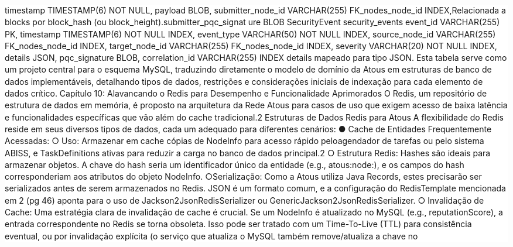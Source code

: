 timestamp
TIMESTAMP(6) NOT
NULL, payload BLOB,
submitter_node_id
VARCHAR(255)
FK_nodes_node_id
INDEX,Relacionada a blocks
por block_hash (ou
block_height).submitter_pqc_signat
ure BLOB
SecurityEvent
security_events
event_id
VARCHAR(255) PK,
timestamp
TIMESTAMP(6) NOT
NULL INDEX,
event_type
VARCHAR(50) NOT
NULL INDEX,
source_node_id
VARCHAR(255)
FK_nodes_node_id
INDEX,
target_node_id
VARCHAR(255)
FK_nodes_node_id
INDEX, severity
VARCHAR(20) NOT
NULL INDEX, details
JSON, pqc_signature
BLOB, correlation_id
VARCHAR(255) INDEX
details mapeado para
tipo JSON.
Esta tabela serve como um projeto central para o esquema MySQL, traduzindo
diretamente o modelo de domínio da Atous em estruturas de banco de dados
implementáveis, detalhando tipos de dados, restrições e considerações iniciais de
indexação para cada elemento de dados crítico.
Capítulo 10: Alavancando o Redis para Desempenho e Funcionalidade
Aprimorados
O Redis, um repositório de estrutura de dados em memória, é proposto na arquitetura
da Rede Atous para casos de uso que exigem acesso de baixa latência e
funcionalidades específicas que vão além do cache tradicional.2
Estruturas de Dados Redis para Atous
A flexibilidade do Redis reside em seus diversos tipos de dados, cada um adequado
para diferentes cenários:
●​ Cache de Entidades Frequentemente Acessadas:
○​ Uso: Armazenar em cache cópias de NodeInfo para acesso rápido peloagendador de tarefas ou pelo sistema ABISS, e TaskDefinitions ativas para
reduzir a carga no banco de dados principal.2
○​ Estrutura Redis: Hashes são ideais para armazenar objetos. A chave do hash
seria um identificador único da entidade (e.g., atous:node:<nodeId>), e os
campos do hash corresponderiam aos atributos do objeto NodeInfo.
○​ Serialização: Como a Atous utiliza Java Records, estes precisarão ser
serializados antes de serem armazenados no Redis. JSON é um formato
comum, e a configuração do RedisTemplate mencionada em 2 (pg 46) aponta
para o uso de Jackson2JsonRedisSerializer ou
GenericJackson2JsonRedisSerializer.
○​ Invalidação de Cache: Uma estratégia clara de invalidação de cache é
crucial. Se um NodeInfo é atualizado no MySQL (e.g., reputationScore), a
entrada correspondente no Redis se torna obsoleta. Isso pode ser tratado
com um Time-To-Live (TTL) para consistência eventual, ou por invalidação
explícita (o serviço que atualiza o MySQL também remove/atualiza a chave no